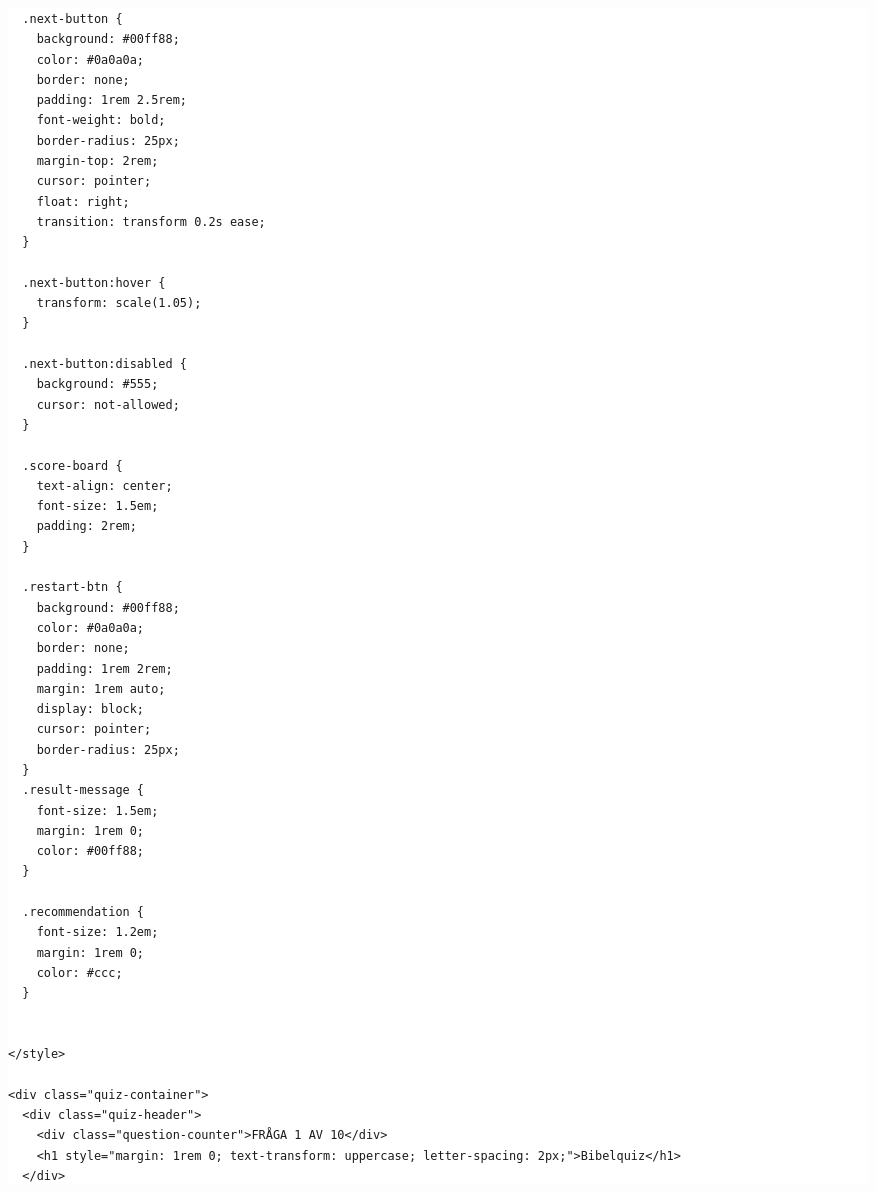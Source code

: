       .next-button {
        background: #00ff88;
        color: #0a0a0a;
        border: none;
        padding: 1rem 2.5rem;
        font-weight: bold;
        border-radius: 25px;
        margin-top: 2rem;
        cursor: pointer;
        float: right;
        transition: transform 0.2s ease;
      }
  
      .next-button:hover {
        transform: scale(1.05);
      }
  
      .next-button:disabled {
        background: #555;
        cursor: not-allowed;
      }
  
      .score-board {
        text-align: center;
        font-size: 1.5em;
        padding: 2rem;
      }
  
      .restart-btn {
        background: #00ff88;
        color: #0a0a0a;
        border: none;
        padding: 1rem 2rem;
        margin: 1rem auto;
        display: block;
        cursor: pointer;
        border-radius: 25px;
      }
      .result-message {
        font-size: 1.5em;
        margin: 1rem 0;
        color: #00ff88;
      }
      
      .recommendation {
        font-size: 1.2em;
        margin: 1rem 0;
        color: #ccc;
      }


    </style>
  
    <div class="quiz-container">
      <div class="quiz-header">
        <div class="question-counter">FRÅGA 1 AV 10</div>
        <h1 style="margin: 1rem 0; text-transform: uppercase; letter-spacing: 2px;">Bibelquiz</h1>
      </div>
  